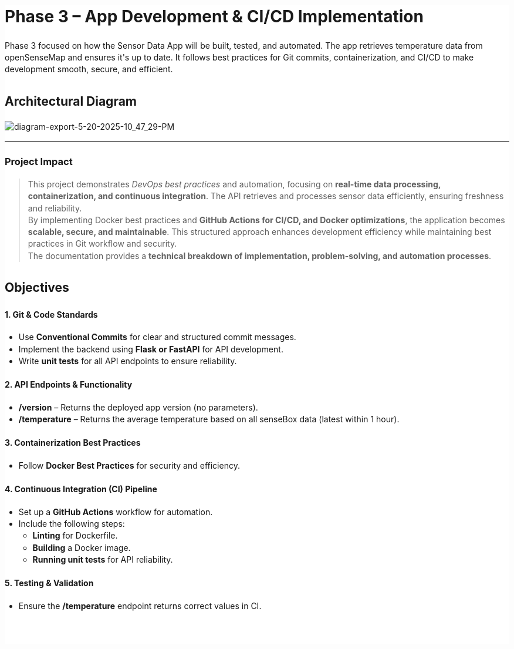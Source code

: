 # Phase 3 – App Development & CI/CD Implementation

Phase 3 focused on how the Sensor Data App will be built, tested, and automated. The app retrieves temperature data from openSenseMap and ensures it's up to date. It follows best practices for Git commits, containerization, and CI/CD to make development smooth, secure, and efficient.

## Architectural Diagram 

![diagram-export-5-20-2025-10_47_29-PM](https://github.com/user-attachments/assets/065d3d9e-6e8b-4529-95a3-e16106ac1aef)

--- 

### Project Impact

> This project demonstrates *DevOps best practices* and automation, focusing on **real-time data processing, containerization, and continuous integration**. The API retrieves and processes sensor data efficiently, ensuring freshness and reliability.  
> By implementing Docker best practices and **GitHub Actions for CI/CD, and Docker optimizations**, the application becomes **scalable, secure, and maintainable**. This structured approach enhances development efficiency while maintaining best practices in Git workflow and security.  
> The documentation provides a **technical breakdown of implementation, problem-solving, and automation processes**. 


## Objectives

#### **1. Git & Code Standards**  
- Use **Conventional Commits** for clear and structured commit messages.  
- Implement the backend using **Flask or FastAPI** for API development.  
- Write **unit tests** for all API endpoints to ensure reliability.  

#### **2. API Endpoints & Functionality**  
- **/version** – Returns the deployed app version (no parameters).  
- **/temperature** – Returns the average temperature based on all senseBox data (latest within 1 hour).  

#### **3. Containerization Best Practices**  
- Follow **Docker Best Practices** for security and efficiency.  

#### **4. Continuous Integration (CI) Pipeline**  
- Set up a **GitHub Actions** workflow for automation.  
- Include the following steps:  
  - **Linting** for Dockerfile.  
  - **Building** a Docker image.  
  - **Running unit tests** for API reliability.  

#### **5. Testing & Validation**  
- Ensure the **/temperature** endpoint returns correct values in CI.  
  

 <br/>
</br>
